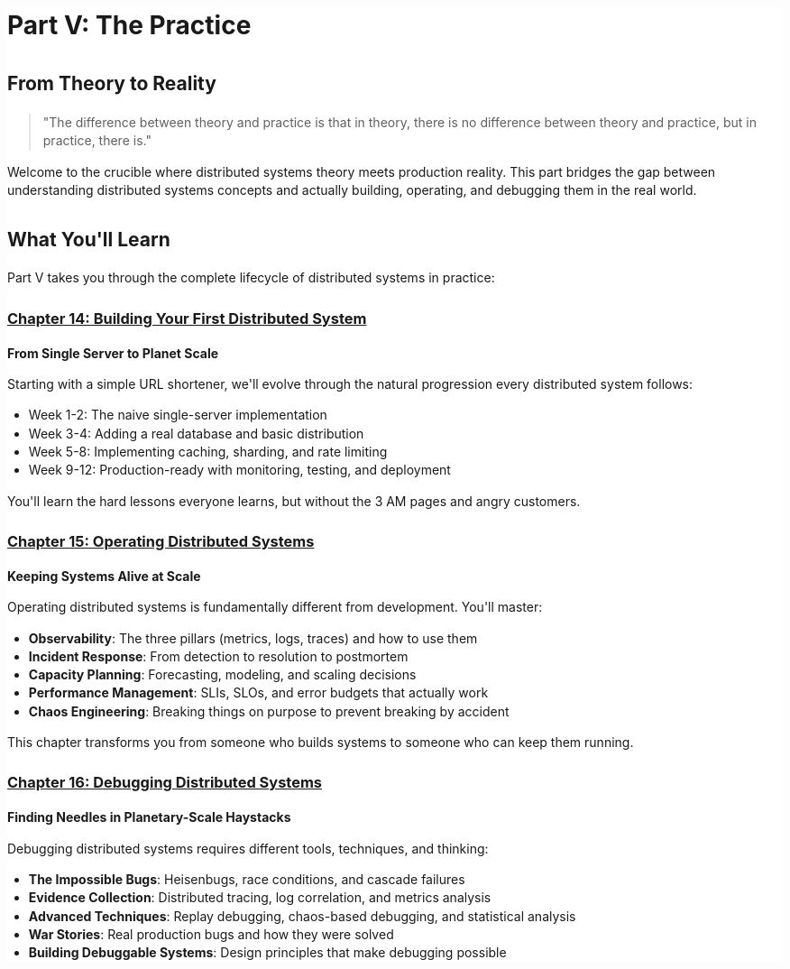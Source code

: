 # Part V: The Practice

## From Theory to Reality

> "The difference between theory and practice is that in theory, there is no difference between theory and practice, but in practice, there is."

Welcome to the crucible where distributed systems theory meets production reality. This part bridges the gap between understanding distributed systems concepts and actually building, operating, and debugging them in the real world.

## What You'll Learn

Part V takes you through the complete lifecycle of distributed systems in practice:

### [Chapter 14: Building Your First Distributed System](../chapter-14/index.md)
**From Single Server to Planet Scale**

Starting with a simple URL shortener, we'll evolve through the natural progression every distributed system follows:
- Week 1-2: The naive single-server implementation
- Week 3-4: Adding a real database and basic distribution
- Week 5-8: Implementing caching, sharding, and rate limiting
- Week 9-12: Production-ready with monitoring, testing, and deployment

You'll learn the hard lessons everyone learns, but without the 3 AM pages and angry customers.

### [Chapter 15: Operating Distributed Systems](../chapter-15/index.md)
**Keeping Systems Alive at Scale**

Operating distributed systems is fundamentally different from development. You'll master:
- **Observability**: The three pillars (metrics, logs, traces) and how to use them
- **Incident Response**: From detection to resolution to postmortem
- **Capacity Planning**: Forecasting, modeling, and scaling decisions
- **Performance Management**: SLIs, SLOs, and error budgets that actually work
- **Chaos Engineering**: Breaking things on purpose to prevent breaking by accident

This chapter transforms you from someone who builds systems to someone who can keep them running.

### [Chapter 16: Debugging Distributed Systems](../chapter-16/index.md)
**Finding Needles in Planetary-Scale Haystacks**

Debugging distributed systems requires different tools, techniques, and thinking:
- **The Impossible Bugs**: Heisenbugs, race conditions, and cascade failures
- **Evidence Collection**: Distributed tracing, log correlation, and metrics analysis
- **Advanced Techniques**: Replay debugging, chaos-based debugging, and statistical analysis
- **War Stories**: Real production bugs and how they were solved
- **Building Debuggable Systems**: Design principles that make debugging possible
